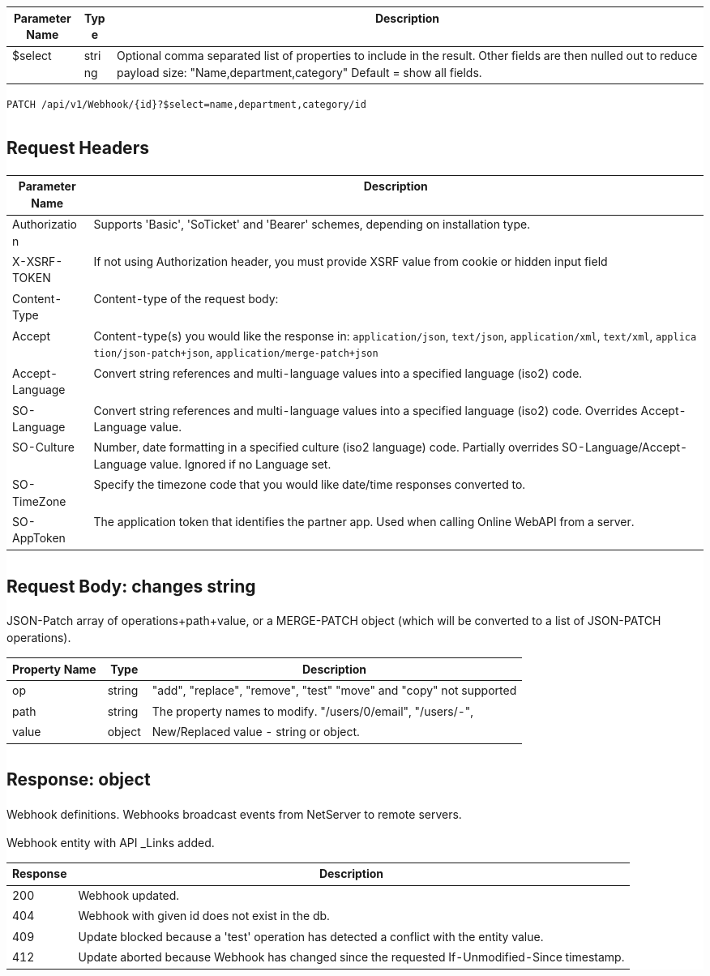 | Parameter Name | Type |  Description |
|----------------|------|--------------|
| $select | string |  Optional comma separated list of properties to include in the result. Other fields are then nulled out to reduce payload size: "Name,department,category" Default = show all fields. |

```http
PATCH /api/v1/Webhook/{id}?$select=name,department,category/id
```


## Request Headers

| Parameter Name | Description |
|----------------|-------------|
| Authorization  | Supports 'Basic', 'SoTicket' and 'Bearer' schemes, depending on installation type. |
| X-XSRF-TOKEN   | If not using Authorization header, you must provide XSRF value from cookie or hidden input field |
| Content-Type | Content-type of the request body:  |
| Accept         | Content-type(s) you would like the response in: `application/json`, `text/json`, `application/xml`, `text/xml`, `application/json-patch+json`, `application/merge-patch+json` |
| Accept-Language | Convert string references and multi-language values into a specified language (iso2) code. |
| SO-Language | Convert string references and multi-language values into a specified language (iso2) code. Overrides Accept-Language value. |
| SO-Culture | Number, date formatting in a specified culture (iso2 language) code. Partially overrides SO-Language/Accept-Language value. Ignored if no Language set. |
| SO-TimeZone | Specify the timezone code that you would like date/time responses converted to. |
| SO-AppToken | The application token that identifies the partner app. Used when calling Online WebAPI from a server. |

## Request Body: changes string 

JSON-Patch array of operations+path+value, or a MERGE-PATCH object (which will be converted to a list of JSON-PATCH operations). 

| Property Name | Type |  Description |
|----------------|------|--------------|
| op | string | "add", "replace", "remove", "test" "move" and "copy" not supported |
| path | string | The property names to modify.  "/users/0/email", "/users/-", |
| value | object | New/Replaced value - string or object. |


## Response: object

Webhook definitions. Webhooks broadcast events from NetServer to remote servers.



Webhook entity with API _Links added.

| Response | Description |
|----------------|-------------|
| 200 | Webhook  updated. |
| 404 | Webhook with given id does not exist in the db. |
| 409 | Update blocked because a 'test' operation has detected a conflict with the entity value. |
| 412 | Update aborted because Webhook has changed since the requested If-Unmodified-Since timestamp. |
